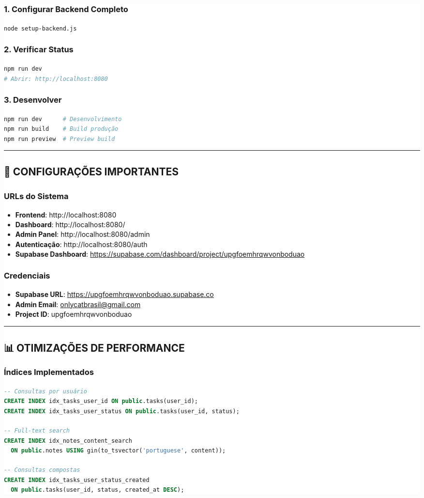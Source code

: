 ### **1. Configurar Backend Completo**
```bash
node setup-backend.js
```

### **2. Verificar Status**
```bash
npm run dev
# Abrir: http://localhost:8080
```

### **3. Desenvolver**
```bash
npm run dev      # Desenvolvimento
npm run build    # Build produção
npm run preview  # Preview build
```

---

## 🔧 **CONFIGURAÇÕES IMPORTANTES**

### **URLs do Sistema**
- **Frontend**: http://localhost:8080
- **Dashboard**: http://localhost:8080/
- **Admin Panel**: http://localhost:8080/admin
- **Autenticação**: http://localhost:8080/auth
- **Supabase Dashboard**: https://supabase.com/dashboard/project/upgfoemhrqwvonboduao

### **Credenciais**
- **Supabase URL**: https://upgfoemhrqwvonboduao.supabase.co
- **Admin Email**: onlycatbrasil@gmail.com
- **Project ID**: upgfoemhrqwvonboduao

---

## 📊 **OTIMIZAÇÕES DE PERFORMANCE**

### **Índices Implementados**
```sql
-- Consultas por usuário
CREATE INDEX idx_tasks_user_id ON public.tasks(user_id);
CREATE INDEX idx_tasks_user_status ON public.tasks(user_id, status);

-- Full-text search
CREATE INDEX idx_notes_content_search 
  ON public.notes USING gin(to_tsvector('portuguese', content));

-- Consultas compostas
CREATE INDEX idx_tasks_user_status_created 
  ON public.tasks(user_id, status, created_at DESC);
```
